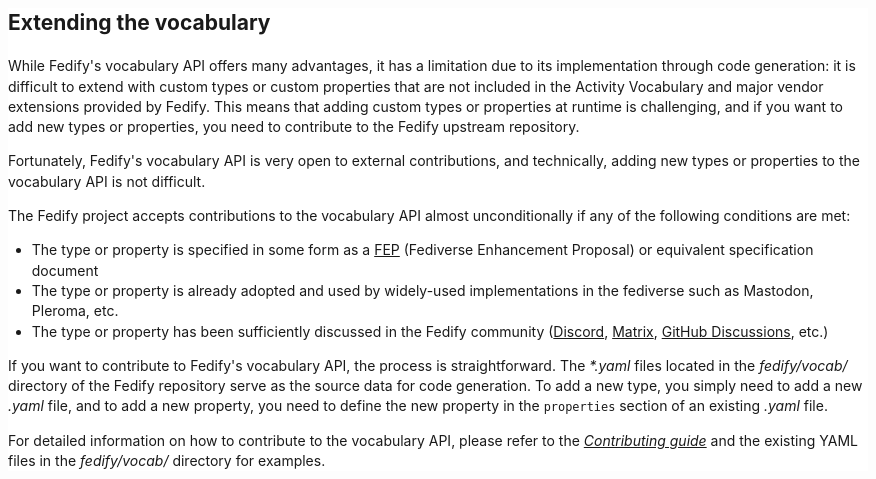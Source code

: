 [`URL`]: https://developer.mozilla.org/en-US/docs/Web/API/URL
[`Temporal.Instant`]: https://developer.mozilla.org/en-US/docs/Web/JavaScript/Reference/Global_Objects/Temporal/Instant
[`Temporal.Duration`]: https://developer.mozilla.org/en-US/docs/Web/JavaScript/Reference/Global_Objects/Temporal/Duration
[`Uint8Array`]: https://developer.mozilla.org/en-US/docs/Web/JavaScript/Reference/Global_Objects/Uint8Array
[BCP 47]: https://www.rfc-editor.org/info/bcp47
[`Intl.Locale`]: https://developer.mozilla.org/ko/docs/Web/JavaScript/Reference/Global_Objects/Intl/Locale
[`CryptoKey`]: https://developer.mozilla.org/en-US/docs/Web/API/CryptoKey


Extending the vocabulary
------------------------

While Fedify's vocabulary API offers many advantages, it has a limitation due to
its implementation through code generation: it is difficult to extend with
custom types or custom properties that are not included in the Activity
Vocabulary and major vendor extensions provided by Fedify.  This means that
adding custom types or properties at runtime is challenging, and if you want to
add new types or properties, you need to contribute to the Fedify upstream
repository.

Fortunately, Fedify's vocabulary API is very open to external contributions,
and technically, adding new types or properties to the vocabulary API is not
difficult.

The Fedify project accepts contributions to the vocabulary API almost
unconditionally if any of the following conditions are met:

 -  The type or property is specified in some form as a [FEP] (Fediverse
    Enhancement Proposal) or equivalent specification document
 -  The type or property is already adopted and used by widely-used
    implementations in the fediverse such as Mastodon, Pleroma, etc.
 -  The type or property has been sufficiently discussed in the Fedify
    community ([Discord], [Matrix], [GitHub Discussions], etc.)

If you want to contribute to Fedify's vocabulary API, the process is
straightforward.  The _\*.yaml_ files located in the *fedify/vocab/* directory
of the Fedify repository serve as the source data for code generation.  To add
a new type, you simply need to add a new *.yaml* file, and to add a new
property, you need to define the new property in the `properties` section of an
existing *.yaml* file.

For detailed information on how to contribute to the vocabulary API, please
refer to the [*Contributing guide*](../contribute.md) and the existing YAML
files in the *fedify/vocab/* directory for examples.

[FEP]: https://w3id.org/fep/
[Discord]: https://discord.gg/bhtwpzURwd
[Matrix]: https://matrix.to/#/#fedify:matrix.org
[GitHub Discussions]: https://github.com/fedify-dev/fedify/discussions


[API reference]: https://jsr.io/@fedify/fedify/doc/vocab/~
[`Object`]: https://developer.mozilla.org/en-US/docs/Web/JavaScript/Reference/Global_Objects/Object
[`alsoKnownAs`]: https://www.w3.org/TR/did-core/#dfn-alsoknownas
[`anyOf`]: https://www.w3.org/TR/activitystreams-vocabulary/#dfn-anyof
[`attributedTo`]: https://www.w3.org/TR/activitystreams-vocabulary/#dfn-attributedto
[`hreflang`]: https://www.w3.org/TR/activitystreams-vocabulary/#dfn-hreflang
[`inReplyTo`]: https://www.w3.org/TR/activitystreams-vocabulary/#dfn-inreplyto
[`isCat`]: https://misskey-hub.net/ns#iscat
[`movedTo`]: https://swicg.github.io/miscellany/#movedTo
[`oneOf`]: https://www.w3.org/TR/activitystreams-vocabulary/#dfn-oneof
[`orderedItems`]: https://www.w3.org/TR/activitystreams-vocabulary/#dfn-items
[`publicKeyMultibase`]: https://www.w3.org/TR/controller-document/#dfn-publickeymultibase
[`publicKeyPem`]: https://web.archive.org/web/20221218063101/https://web-payments.org/vocabs/security#publicKey
[`quoteUri`]: https://github.com/fedibird/mastodon?tab=readme-ov-file#quotes
[`votersCount`]: https://docs.joinmastodon.org/spec/activitypub/#poll-specific-properties
[`_misskey_followedMessage`]: https://misskey-hub.net/ns#_misskey_followedmessage
[`_misskey_quote`]: https://misskey-hub.net/ns#_misskey_quote
[`fetch()`]: https://developer.mozilla.org/en-US/docs/Web/API/Fetch_API
[JSON-LD]: https://json-ld.org/
[compact/expand a JSON-LD document]: https://www.youtube.com/watch?v=Tm3fD89dqRE